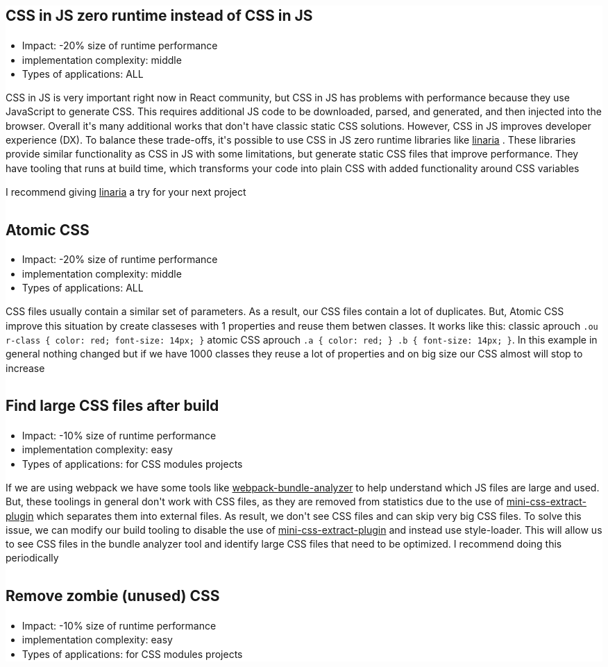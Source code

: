 ## CSS in JS zero runtime instead of CSS in JS

- Impact: -20% size of runtime performance
- implementation complexity: middle
- Types of applications: ALL

CSS in JS is very important right now in React community, but CSS in JS has problems with performance because they use JavaScript to generate CSS. This requires additional JS code to be downloaded, parsed, and generated, and then injected into the browser. Overall it's many additional works that don't have classic static CSS solutions. However, CSS in JS improves developer experience (DX). To balance these trade-offs, it's possible to use CSS in JS zero runtime libraries like [linaria](https://linaria.dev/) . These libraries provide similar functionality as CSS in JS with some limitations, but generate static CSS files that improve performance. They have tooling that runs at build time, which transforms your code into plain CSS with added functionality around CSS variables

I recommend giving [linaria](https://linaria.dev/) a try for your next project

## Atomic CSS

- Impact: -20% size of runtime performance
- implementation complexity: middle
- Types of applications: ALL

CSS files usually contain a similar set of parameters. As a result, our CSS files contain a lot of duplicates. But, Atomic CSS improve this situation by create classeses with 1 properties and reuse them betwen classes. It works like this: classic aprouch `.our-class { color: red; font-size: 14px; }` atomic CSS aprouch `.a { color: red; } .b { font-size: 14px; }`. In this example in general nothing changed but if we have 1000 classes they reuse a lot of properties and on big size our CSS almost will stop to increase

## Find large CSS files after build

- Impact: -10% size of runtime performance
- implementation complexity: easy
- Types of applications: for CSS modules projects

If we are using webpack we have some tools like [webpack-bundle-analyzer](https://www.npmjs.com/package/webpack-bundle-analyzer) to help understand which JS files are large and used. But, these toolings in general don't work with CSS files, as they are removed from statistics due to the use of [mini-css-extract-plugin](https://www.npmjs.com/package/mini-css-extract-plugin) which separates them into external files. As result, we don't see CSS files and can skip very big CSS files. To solve this issue, we can modify our build tooling to disable the use of [mini-css-extract-plugin](https://www.npmjs.com/package/mini-css-extract-plugin) and instead use style-loader. This will allow us to see CSS files in the bundle analyzer tool and identify large CSS files that need to be optimized. I recommend doing this periodically

## Remove zombie (unused) CSS

- Impact: -10% size of runtime performance
- implementation complexity: easy
- Types of applications: for CSS modules projects
